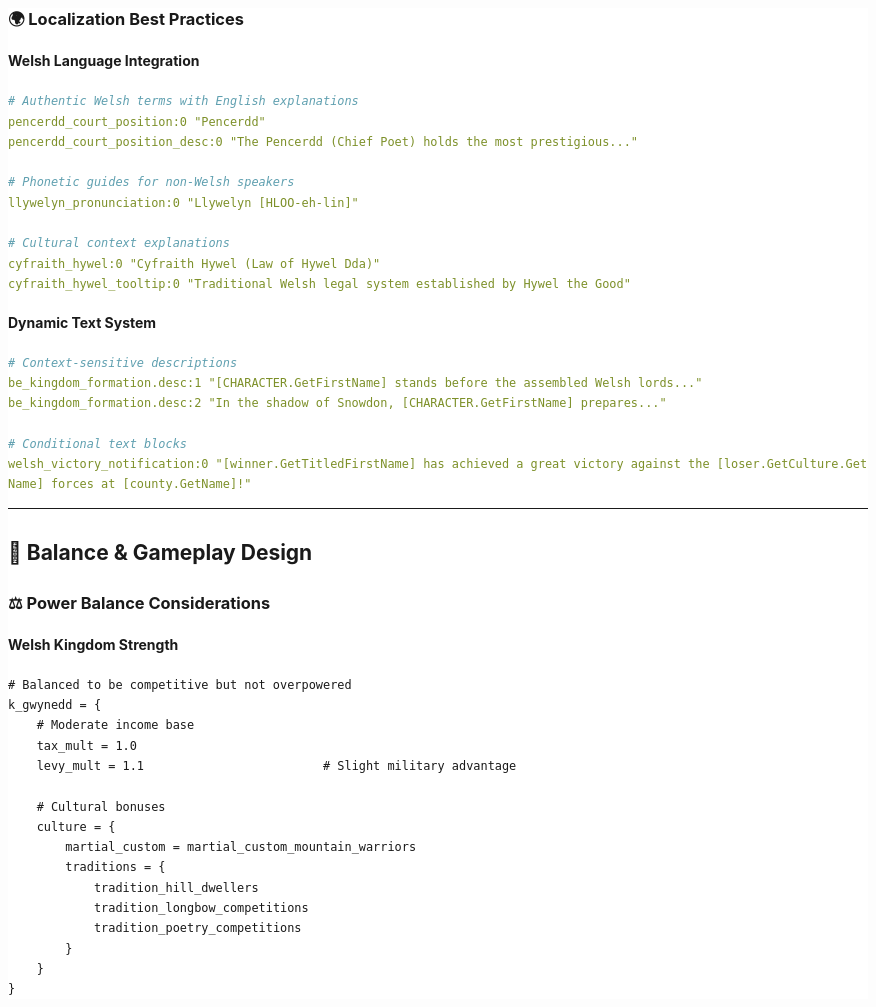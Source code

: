 ```yaml
```

### 🌍 Localization Best Practices

#### Welsh Language Integration
```yaml
# Authentic Welsh terms with English explanations
pencerdd_court_position:0 "Pencerdd"
pencerdd_court_position_desc:0 "The Pencerdd (Chief Poet) holds the most prestigious..."

# Phonetic guides for non-Welsh speakers
llywelyn_pronunciation:0 "Llywelyn [HLOO-eh-lin]"

# Cultural context explanations
cyfraith_hywel:0 "Cyfraith Hywel (Law of Hywel Dda)"
cyfraith_hywel_tooltip:0 "Traditional Welsh legal system established by Hywel the Good"
```

#### Dynamic Text System
```yaml
# Context-sensitive descriptions
be_kingdom_formation.desc:1 "[CHARACTER.GetFirstName] stands before the assembled Welsh lords..."
be_kingdom_formation.desc:2 "In the shadow of Snowdon, [CHARACTER.GetFirstName] prepares..."

# Conditional text blocks
welsh_victory_notification:0 "[winner.GetTitledFirstName] has achieved a great victory against the [loser.GetCulture.GetName] forces at [county.GetName]!"
```

---

## 🎯 Balance & Gameplay Design

### ⚖️ Power Balance Considerations

#### Welsh Kingdom Strength
```paradox
# Balanced to be competitive but not overpowered
k_gwynedd = {
    # Moderate income base
    tax_mult = 1.0
    levy_mult = 1.1                         # Slight military advantage
    
    # Cultural bonuses
    culture = {
        martial_custom = martial_custom_mountain_warriors
        traditions = {
            tradition_hill_dwellers
            tradition_longbow_competitions
            tradition_poetry_competitions
        }
    }
}
```
